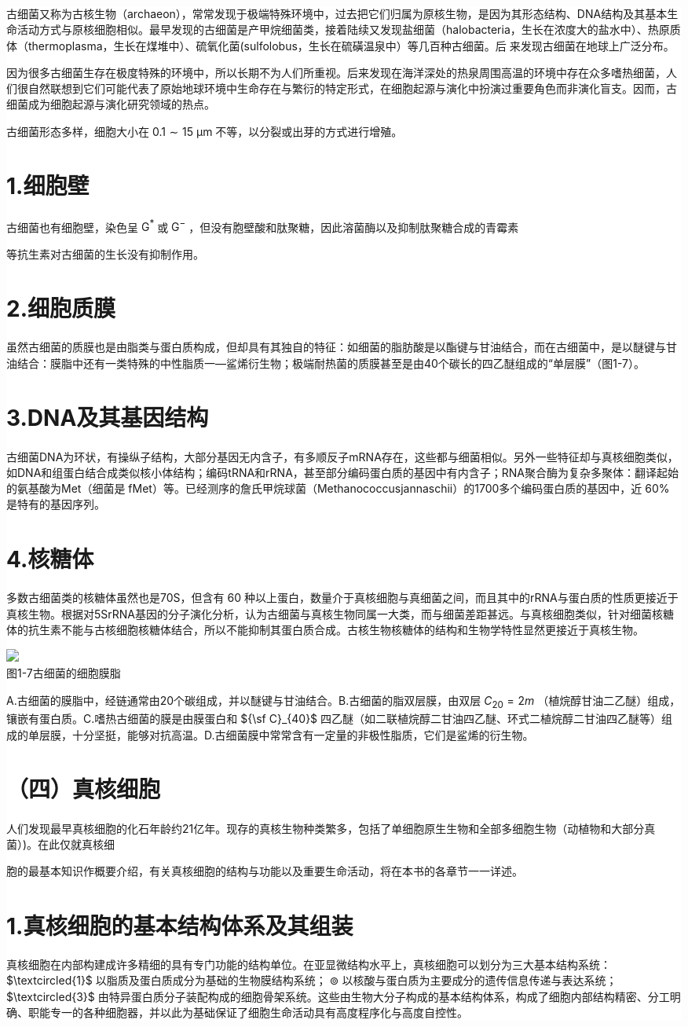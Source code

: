 古细菌又称为古核生物（archaeon），常常发现于极端特殊环境中，过去把它们归属为原核生物，是因为其形态结构、DNA结构及其基本生命活动方式与原核细胞相似。最早发现的古细菌是产甲烷细菌类，接着陆续又发现盐细菌（halobacteria，生长在浓度大的盐水中）、热原质体（thermoplasma，生长在煤堆中）、硫氧化菌(sulfolobus，生长在硫磺温泉中）等几百种古细菌。后 来发现古细菌在地球上广泛分布。  

因为很多古细菌生存在极度特殊的环境中，所以长期不为人们所重视。后来发现在海洋深处的热泉周围高温的环境中存在众多嗜热细菌，人们很自然联想到它们可能代表了原始地球环境中生命存在与繁衍的特定形式，在细胞起源与演化中扮演过重要角色而非演化盲支。因而，古细菌成为细胞起源与演化研究领域的热点。  

古细菌形态多样，细胞大小在 $0.1\sim15~\upmu\mathrm{m}$ 不等，以分裂或出芽的方式进行增殖。  

# 1.细胞壁  

古细菌也有细胞壁，染色呈 $\mathrm{G^{*}}$ 或 $\mathrm{G^{-}}$ ，但没有胞壁酸和肽聚糖，因此溶菌酶以及抑制肽聚糖合成的青霉素  

等抗生素对古细菌的生长没有抑制作用。  

# 2.细胞质膜  

虽然古细菌的质膜也是由脂类与蛋白质构成，但却具有其独自的特征：如细菌的脂肪酸是以酯键与甘油结合，而在古细菌中，是以醚键与甘油结合：膜脂中还有一类特殊的中性脂质一—鲨烯衍生物；极端耐热菌的质膜甚至是由40个碳长的四乙醚组成的“单层膜”（图1-7）。  

# 3.DNA及其基因结构  

古细菌DNA为环状，有操纵子结构，大部分基因无内含子，有多顺反子mRNA存在，这些都与细菌相似。另外一些特征却与真核细胞类似，如DNA和组蛋白结合成类似核小体结构；编码tRNA和rRNA，甚至部分编码蛋白质的基因中有内含子；RNA聚合酶为复杂多聚体：翻译起始的氨基酸为Met（细菌是 fMet）等。已经测序的詹氏甲烷球菌（Methanococcusjannaschii）的1700多个编码蛋白质的基因中，近 $60\%$ 是特有的基因序列。  

# 4.核糖体  

多数古细菌类的核糖体虽然也是70S，但含有 $60$ 种以上蛋白，数量介于真核细胞与真细菌之间，而且其中的rRNA与蛋白质的性质更接近于真核生物。根据对5SrRNA基因的分子演化分析，认为古细菌与真核生物同属一大类，而与细菌差距甚远。与真核细胞类似，针对细菌核糖体的抗生素不能与古核细胞核糖体结合，所以不能抑制其蛋白质合成。古核生物核糖体的结构和生物学特性显然更接近于真核生物。  

![](images/94cc81131c1f1fc40fc9a85c1bfcaf4709b064e203d6c07fbe87dcdbfea5441e.jpg)  
图1-7古细菌的细胞膜脂  

A.古细菌的膜脂中，经链通常由20个碳组成，并以醚键与甘油结合。B.古细菌的脂双层膜，由双层 $C_{20}=2m$ （植烷醇甘油二乙醚）组成，镶嵌有蛋白质。C.嗜热古细菌的膜是由膜蛋白和 ${\sf C}_{40}$ 四乙醚（如二联植烷醇二甘油四乙醚、环式二植烷醇二甘油四乙醚等）组成的单层膜，十分坚挺，能够对抗高温。D.古细菌膜中常常含有一定量的非极性脂质，它们是鲨烯的衍生物。  

# （四）真核细胞  

人们发现最早真核细胞的化石年龄约21亿年。现存的真核生物种类繁多，包括了单细胞原生生物和全部多细胞生物（动植物和大部分真菌）)。在此仅就真核细  

胞的最基本知识作概要介绍，有关真核细胞的结构与功能以及重要生命活动，将在本书的各章节一一详述。  

# 1.真核细胞的基本结构体系及其组装  

真核细胞在内部构建成许多精细的具有专门功能的结构单位。在亚显微结构水平上，真核细胞可以划分为三大基本结构系统： $\textcircled{1}$ 以脂质及蛋白质成分为基础的生物膜结构系统； $\circledcirc$ 以核酸与蛋白质为主要成分的遗传信息传递与表达系统； $\textcircled{3}$ 由特异蛋白质分子装配构成的细胞骨架系统。这些由生物大分子构成的基本结构体系，构成了细胞内部结构精密、分工明确、职能专一的各种细胞器，并以此为基础保证了细胞生命活动具有高度程序化与高度自控性。  
